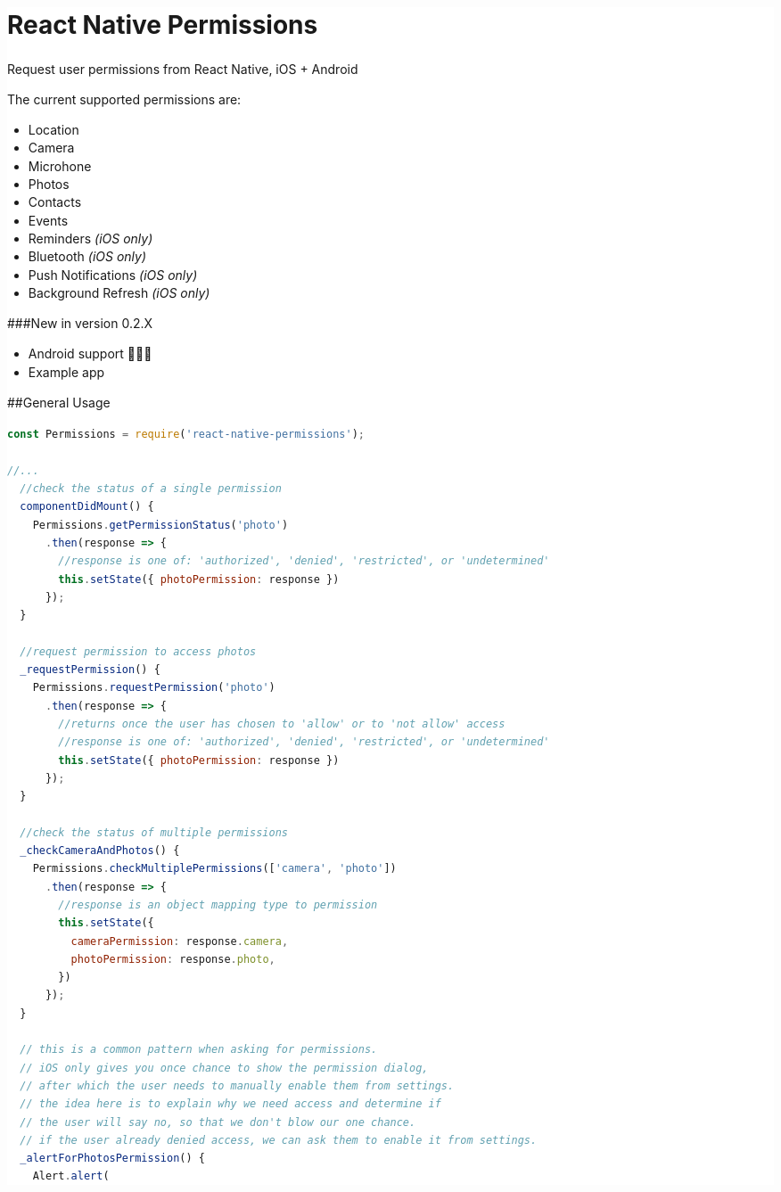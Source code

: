 # React Native Permissions
Request user permissions from React Native, iOS + Android

The current supported permissions are:
- Location
- Camera
- Microhone
- Photos
- Contacts
- Events
- Reminders *(iOS only)*
- Bluetooth *(iOS only)*
- Push Notifications *(iOS only)*
- Background Refresh *(iOS only)*


###New in version 0.2.X
- Android support 🎉🎉🍾
- Example app

##General Usage
```js
const Permissions = require('react-native-permissions');

//...
  //check the status of a single permission
  componentDidMount() {
    Permissions.getPermissionStatus('photo')
      .then(response => {
        //response is one of: 'authorized', 'denied', 'restricted', or 'undetermined'
        this.setState({ photoPermission: response })
      });
  }

  //request permission to access photos
  _requestPermission() {
    Permissions.requestPermission('photo')
      .then(response => {
        //returns once the user has chosen to 'allow' or to 'not allow' access
        //response is one of: 'authorized', 'denied', 'restricted', or 'undetermined'
        this.setState({ photoPermission: response })
      });
  }

  //check the status of multiple permissions
  _checkCameraAndPhotos() {
    Permissions.checkMultiplePermissions(['camera', 'photo'])
      .then(response => {
        //response is an object mapping type to permission
        this.setState({ 
          cameraPermission: response.camera,
          photoPermission: response.photo,
        })
      });
  }

  // this is a common pattern when asking for permissions.
  // iOS only gives you once chance to show the permission dialog, 
  // after which the user needs to manually enable them from settings.
  // the idea here is to explain why we need access and determine if
  // the user will say no, so that we don't blow our one chance.
  // if the user already denied access, we can ask them to enable it from settings.
  _alertForPhotosPermission() {
    Alert.alert(
```